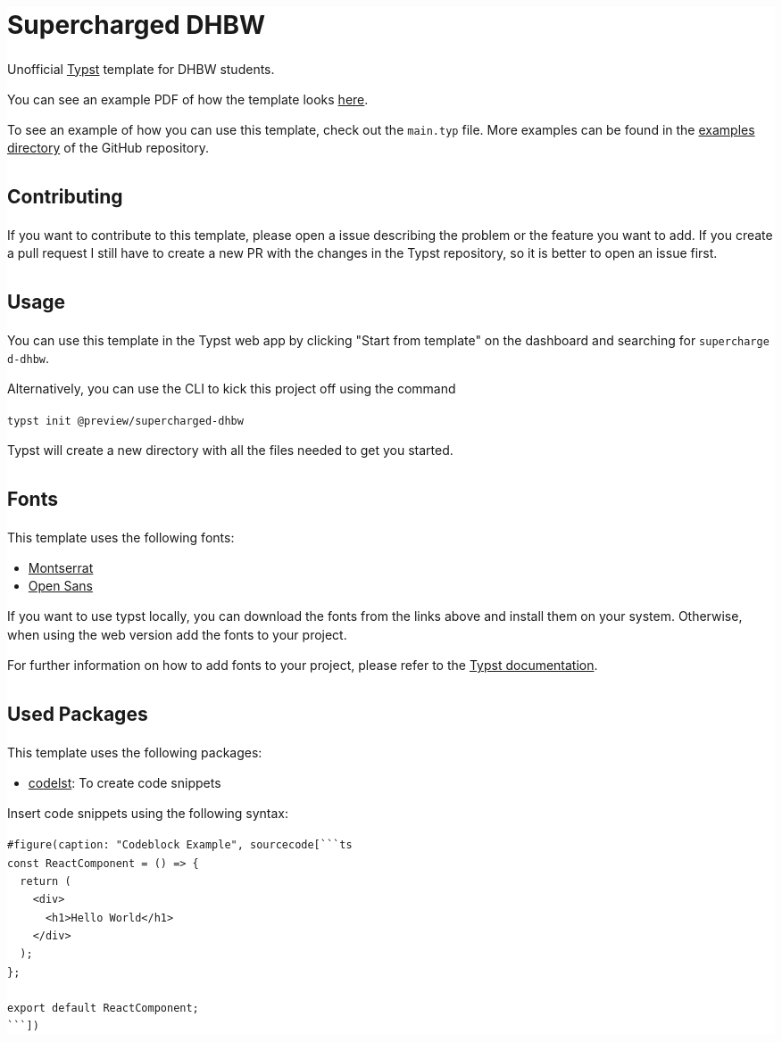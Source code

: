 # Supercharged DHBW

Unofficial [Typst](https://typst.app/) template for DHBW students.

You can see an example PDF of how the template looks [here](https://github.com/DannySeidel/typst-dhbw-template/blob/main/examples/example.pdf).

To see an example of how you can use this template, check out the `main.typ` file.
More examples can be found in the [examples directory](https://github.com/DannySeidel/typst-dhbw-template/blob/main/examples) of the GitHub repository.

## Contributing

If you want to contribute to this template, please open a issue describing the problem or the feature you want to add.
If you create a pull request I still have to create a new PR with the changes in the Typst repository, so it is better to open an issue first.

## Usage

You can use this template in the Typst web app by clicking "Start from template" on the dashboard and searching for `supercharged-dhbw`.

Alternatively, you can use the CLI to kick this project off using the command

```shell
typst init @preview/supercharged-dhbw
```

Typst will create a new directory with all the files needed to get you started.

## Fonts

This template uses the following fonts:

- [Montserrat](https://fonts.google.com/specimen/Montserrat)
- [Open Sans](https://fonts.google.com/specimen/Open+Sans)

If you want to use typst locally, you can download the fonts from the links above and install them on your system.
Otherwise, when using the web version add the fonts to your project.

For further information on how to add fonts to your project, please refer to the [Typst documentation](https://typst.app/docs/reference/text/text/#parameters-font).

## Used Packages

This template uses the following packages:

- [codelst](https://typst.app/universe/package/codelst): To create code snippets

Insert code snippets using the following syntax:

```typ
#figure(caption: "Codeblock Example", sourcecode[```ts
const ReactComponent = () => {
  return (
    <div>
      <h1>Hello World</h1>
    </div>
  );
};

export default ReactComponent;
```])
```
